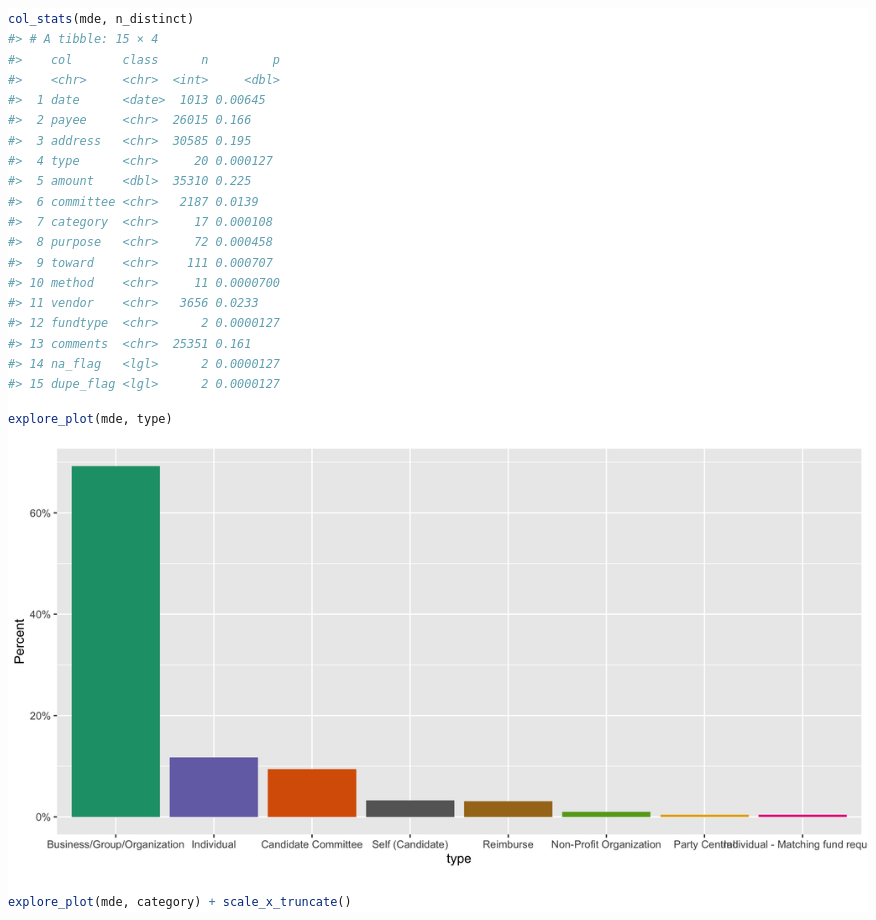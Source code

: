 ``` r
col_stats(mde, n_distinct)
#> # A tibble: 15 × 4
#>    col       class      n         p
#>    <chr>     <chr>  <int>     <dbl>
#>  1 date      <date>  1013 0.00645  
#>  2 payee     <chr>  26015 0.166    
#>  3 address   <chr>  30585 0.195    
#>  4 type      <chr>     20 0.000127 
#>  5 amount    <dbl>  35310 0.225    
#>  6 committee <chr>   2187 0.0139   
#>  7 category  <chr>     17 0.000108 
#>  8 purpose   <chr>     72 0.000458 
#>  9 toward    <chr>    111 0.000707 
#> 10 method    <chr>     11 0.0000700
#> 11 vendor    <chr>   3656 0.0233   
#> 12 fundtype  <chr>      2 0.0000127
#> 13 comments  <chr>  25351 0.161    
#> 14 na_flag   <lgl>      2 0.0000127
#> 15 dupe_flag <lgl>      2 0.0000127
```

``` r
explore_plot(mde, type)
```

![](../plots/distinct_plots-1.png)

``` r
explore_plot(mde, category) + scale_x_truncate()
```
